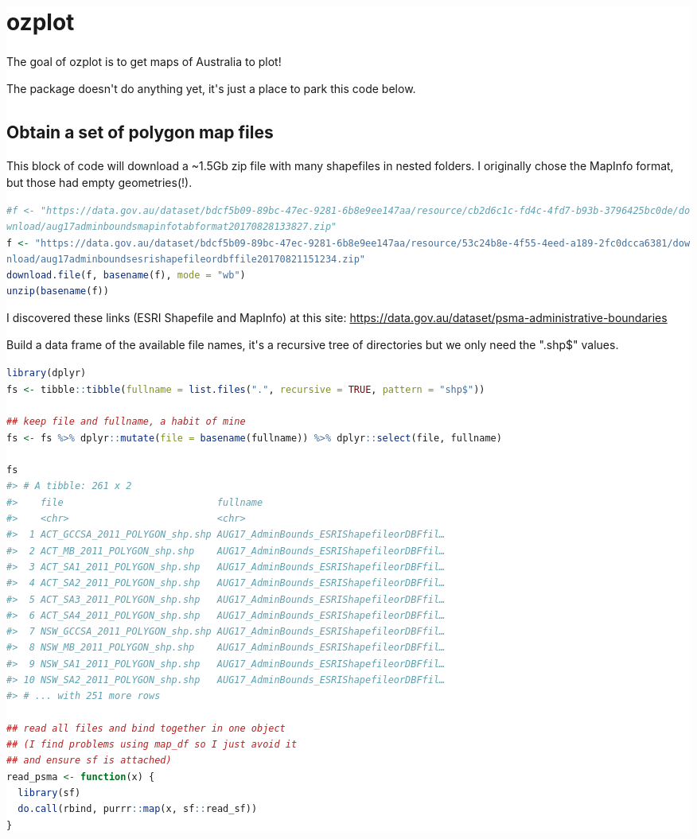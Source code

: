 

ozplot
======

The goal of ozplot is to get maps of Australia to plot!

The package doesn't do anything yet, it's just a place to park this code below.

Obtain a set of polygon map files
---------------------------------

This block of code will download a ~1.5Gb zip file with many shapefiles in nested folders. I originally chose the MapInfo format, but those had empty geometries(!).

``` r
#f <- "https://data.gov.au/dataset/bdcf5b09-89bc-47ec-9281-6b8e9ee147aa/resource/cb2d6c1c-fd4c-4fd7-b93b-3796425bc0de/download/aug17adminboundsmapinfotabformat20170828133827.zip"
f <- "https://data.gov.au/dataset/bdcf5b09-89bc-47ec-9281-6b8e9ee147aa/resource/53c24b8e-4f55-4eed-a189-2fc0dcca6381/download/aug17adminboundsesrishapefileordbffile20170821151234.zip"
download.file(f, basename(f), mode = "wb")
unzip(basename(f))
```

I discovered these links (ESRI Shapefile and MapInfo) at this site: <https://data.gov.au/dataset/psma-administrative-boundaries>

Build a data frame of the available file names, it's a recursive tree of directories but we only need the ".shp$" values.

``` r
library(dplyr)
fs <- tibble::tibble(fullname = list.files(".", recursive = TRUE, pattern = "shp$"))

## keep file and fullname, a habit of mine
fs <- fs %>% dplyr::mutate(file = basename(fullname)) %>% dplyr::select(file, fullname)

fs 
#> # A tibble: 261 x 2
#>    file                           fullname                                
#>    <chr>                          <chr>                                   
#>  1 ACT_GCCSA_2011_POLYGON_shp.shp AUG17_AdminBounds_ESRIShapefileorDBFfil…
#>  2 ACT_MB_2011_POLYGON_shp.shp    AUG17_AdminBounds_ESRIShapefileorDBFfil…
#>  3 ACT_SA1_2011_POLYGON_shp.shp   AUG17_AdminBounds_ESRIShapefileorDBFfil…
#>  4 ACT_SA2_2011_POLYGON_shp.shp   AUG17_AdminBounds_ESRIShapefileorDBFfil…
#>  5 ACT_SA3_2011_POLYGON_shp.shp   AUG17_AdminBounds_ESRIShapefileorDBFfil…
#>  6 ACT_SA4_2011_POLYGON_shp.shp   AUG17_AdminBounds_ESRIShapefileorDBFfil…
#>  7 NSW_GCCSA_2011_POLYGON_shp.shp AUG17_AdminBounds_ESRIShapefileorDBFfil…
#>  8 NSW_MB_2011_POLYGON_shp.shp    AUG17_AdminBounds_ESRIShapefileorDBFfil…
#>  9 NSW_SA1_2011_POLYGON_shp.shp   AUG17_AdminBounds_ESRIShapefileorDBFfil…
#> 10 NSW_SA2_2011_POLYGON_shp.shp   AUG17_AdminBounds_ESRIShapefileorDBFfil…
#> # ... with 251 more rows

## read all files and bind together in one object
## (I find problems using map_df so I just avoid it
## and ensure sf is attached)
read_psma <- function(x) {
  library(sf)
  do.call(rbind, purrr::map(x, sf::read_sf))
}
```
